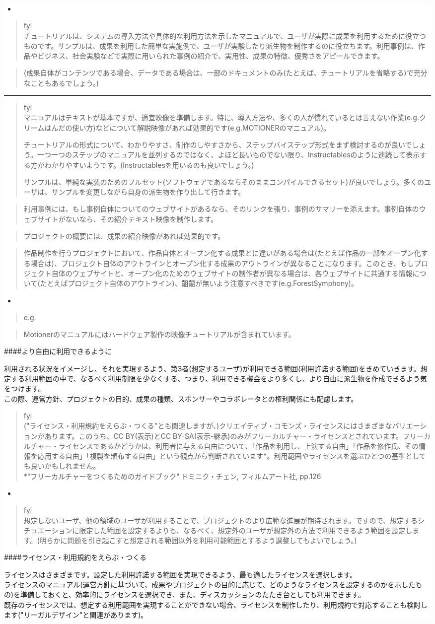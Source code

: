 -
>fyi  
>チュートリアルは、システムの導入方法や具体的な利用方法を示したマニュアルで、ユーザが実際に成果を利用するために役立つものです。サンプルは、成果を利用した簡単な実施例で、ユーザが実験したり派生物を制作するのに役立ちます。利用事例は、作品やビジネス、社会実験などで実際に用いられた事例の紹介で、実用性、成果の特徴、優秀さをアピールできます。

>(成果自体がコンテンツである場合、データである場合は、一部のドキュメントのみ(たとえば、チュートリアルを省略する)で充分なこともあるでしょう。)


---

>fyi  
>マニュアルはテキストが基本ですが、適宜映像を準備します。特に、導入方法や、多くの人が慣れているとは言えない作業(e.g.クリームはんだの使い方)などについて解説映像があれば効果的です(e.g.MOTIONERのマニュアル)。
>
>チュートリアルの形式について、わかりやすさ、制作のしやすさから、ステップバイステップ形式をまず検討するのが良いでしょう。一つ一つのステップのマニュアルを並列するのではなく、よほど長いものでない限り、Instructablesのように連続して表示する方がわかりやすいようです。(Instructablesを用いるのも良いでしょう。)  
>
>サンプルは、単純な実装のためのフルセット(ソフトウェアであるならそのままコンパイルできるセット)が良いでしょう。多くのユーザは、サンプルを変更しながら自身の派生物を作り出して行きます。

>利用事例には、もし事例自体についてのウェブサイトがあるなら、そのリンクを張り、事例のサマリーを添えます。事例自体のウェブサイトがないなら、その紹介テキスト映像を制作します。  

>プロジェクトの概要には、成果の紹介映像があれば効果的です。  

>作品制作を行うプロジェクトにおいて、作品自体とオープン化する成果とに違いがある場合は(たとえば作品の一部をオープン化する場合は)、プロジェクト自体のアウトラインとオープン化する成果のアウトラインが異なることになります。このとき、もしプロジェクト自体のウェブサイトと、オープン化のためのウェブサイトの制作者が異なる場合は、各ウェブサイトに共通する情報について(たとえばプロジェクト自体のアウトライン)、齟齬が無いよう注意すべきです(e.g.ForestSymphony)。  

-

>e.g.  

>Motionerのマニュアルにはハードウェア製作の映像チュートリアルが含まれています。    



####より自由に利用できるように

利用される状況をイメージし、それを実現するよう、第3者(想定するユーザ)が利用できる範囲(利用許諾する範囲)をきめていきます。想定する利用範囲の中で、なるべく利用制限を少なくする、つまり、利用できる機会をより多くし、より自由に派生物を作成できるよう気をつけます。  
この際、運営方針、プロジェクトの目的、成果の種類、スポンサーやコラボレータとの権利関係にも配慮します。


>fyi  
>("ライセンス・利用規約をえらぶ・つくる"とも関連しますが、)クリエイティブ・コモンズ・ライセンスにはさまざまなバリエーションがあります。このうち、CC BY(表示)とCC BY-SA(表示-継承)のみがフリーカルチャー・ライセンスとされています。フリーカルチャー・ライセンスであるかどうかは、利用者に与える自由について、「作品を利用し、上演する自由」「作品を修作氏、その情報を応用する自由」「複製を頒布する自由」という観点から判断されています*。利用範囲やライセンスを選ぶひとつの基準としても良いかもしれません。    
*"フリーカルチャーをつくるためのガイドブック" ドミニク・チェン, フィルムアート社, pp.126  

-

>fyi  
>想定しないユーザ、他の領域のユーザが利用することで、プロジェクトのより広範な進展が期待されます。ですので、想定するシチュエーションに限定した範囲を設定するよりも、なるべく、想定外のユーザが想定外の方法で利用できるよう範囲を設定します。(明らかに問題を引き起こすと想定される範囲以外を利用可能範囲とするよう調整してもよいでしょう。)  


####ライセンス・利用規約をえらぶ・つくる   

ライセンスはさまざまです。設定した利用許諾する範囲を実現できるよう、最も適したライセンスを選択します。  
ライセンスのマニュアル(運営方針に基づいて、成果やプロジェクトの目的に応じて、どのようなライセンスを設定するのかを示したもの)を準備しておくと、効率的にライセンスを選択でき、また、ディスカッションのたたき台としても利用できます。    
既存のライセンスでは、想定する利用範囲を実現することができない場合、ライセンスを制作したり、利用規約で対応することも検討します("リーガルデザイン"と関連があります)。  
